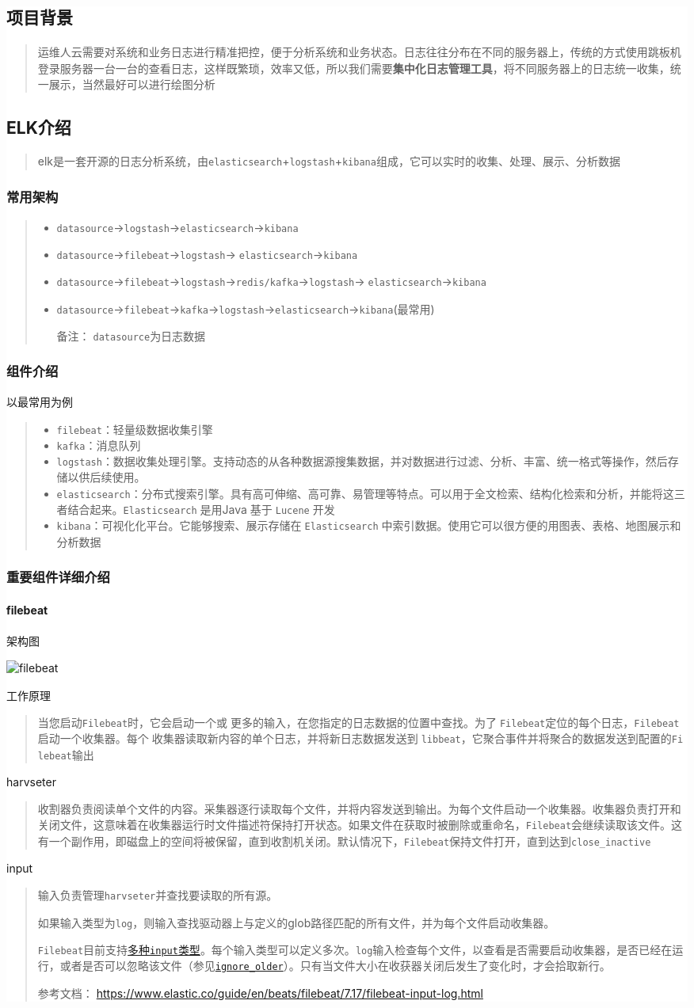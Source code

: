 ## 项目背景

> 运维人云需要对系统和业务日志进行精准把控，便于分析系统和业务状态。日志往往分布在不同的服务器上，传统的方式使用跳板机登录服务器一台一台的查看日志，这样既繁琐，效率又低，所以我们需要**集中化日志管理工具**，将不同服务器上的日志统一收集，统一展示，当然最好可以进行绘图分析

## ELK介绍

> elk是一套开源的日志分析系统，由`elasticsearch`+`logstash`+`kibana`组成，它可以实时的收集、处理、展示、分析数据

### 常用架构

> - `datasource`->`logstash`->`elasticsearch`->`kibana`
>
> - `datasource`->`filebeat`->`logstash`-> `elasticsearch`->`kibana`
>
> - `datasource`->`filebeat`->`logstash`->`redis/kafka`->`logstash`-> `elasticsearch`->`kibana`
>
> - `datasource`->`filebeat`->`kafka`->`logstash`->`elasticsearch`->`kibana`(最常用)
>
>   备注： `datasource`为日志数据

### 组件介绍

以最常用为例

> - `filebeat`：轻量级数据收集引擎
> - `kafka`：消息队列
> - `logstash`：数据收集处理引擎。支持动态的从各种数据源搜集数据，并对数据进行过滤、分析、丰富、统一格式等操作，然后存储以供后续使用。
> - `elasticsearch`：分布式搜索引擎。具有高可伸缩、高可靠、易管理等特点。可以用于全文检索、结构化检索和分析，并能将这三者结合起来。`Elasticsearch` 是用Java 基于 `Lucene` 开发
> - `kibana`：可视化化平台。它能够搜索、展示存储在 `Elasticsearch` 中索引数据。使用它可以很方便的用图表、表格、地图展示和分析数据

### 重要组件详细介绍

#### filebeat

架构图

![filebeat](https://gitee.com/root_007/md_file_image/raw/master/202304191353790.png)

工作原理

> 当您启动`Filebeat`时，它会启动一个或 更多的输入，在您指定的日志数据的位置中查找。为了 `Filebeat`定位的每个日志，`Filebeat`启动一个收集器。每个 收集器读取新内容的单个日志，并将新日志数据发送到 `libbeat`，它聚合事件并将聚合的数据发送到配置的`Filebeat`输出

harvseter

> 收割器负责阅读单个文件的内容。采集器逐行读取每个文件，并将内容发送到输出。为每个文件启动一个收集器。收集器负责打开和关闭文件，这意味着在收集器运行时文件描述符保持打开状态。如果文件在获取时被删除或重命名，`Filebeat`会继续读取该文件。这有一个副作用，即磁盘上的空间将被保留，直到收割机关闭。默认情况下，`Filebeat`保持文件打开，直到达到`close_inactive`

input

> 输入负责管理`harvseter`并查找要读取的所有源。
>
> 如果输入类型为`log`，则输入查找驱动器上与定义的glob路径匹配的所有文件，并为每个文件启动收集器。
>
> `Filebeat`目前支持[多种`input`类型](https://www.elastic.co/guide/en/beats/filebeat/7.17/configuration-filebeat-options.html#filebeat-input-types)。每个输入类型可以定义多次。`log`输入检查每个文件，以查看是否需要启动收集器，是否已经在运行，或者是否可以忽略该文件（参见[`ignore_older`](https://www.elastic.co/guide/en/beats/filebeat/7.17/filebeat-input-log.html#filebeat-input-log-ignore-older)）。只有当文件大小在收获器关闭后发生了变化时，才会拾取新行。
>
> 参考文档： https://www.elastic.co/guide/en/beats/filebeat/7.17/filebeat-input-log.html
